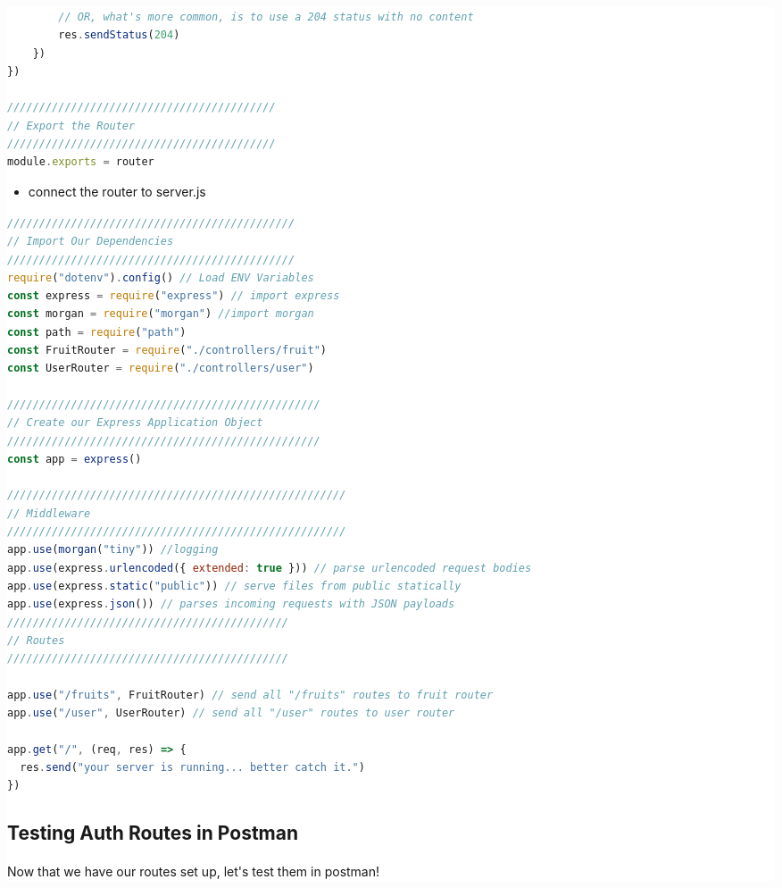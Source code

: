 ```js
        // OR, what's more common, is to use a 204 status with no content
        res.sendStatus(204)
    })
})

//////////////////////////////////////////
// Export the Router
//////////////////////////////////////////
module.exports = router
```

- connect the router to server.js

```js
/////////////////////////////////////////////
// Import Our Dependencies
/////////////////////////////////////////////
require("dotenv").config() // Load ENV Variables
const express = require("express") // import express
const morgan = require("morgan") //import morgan
const path = require("path")
const FruitRouter = require("./controllers/fruit")
const UserRouter = require("./controllers/user")

/////////////////////////////////////////////////
// Create our Express Application Object
/////////////////////////////////////////////////
const app = express()

/////////////////////////////////////////////////////
// Middleware
/////////////////////////////////////////////////////
app.use(morgan("tiny")) //logging
app.use(express.urlencoded({ extended: true })) // parse urlencoded request bodies
app.use(express.static("public")) // serve files from public statically
app.use(express.json()) // parses incoming requests with JSON payloads
////////////////////////////////////////////
// Routes
////////////////////////////////////////////

app.use("/fruits", FruitRouter) // send all "/fruits" routes to fruit router
app.use("/user", UserRouter) // send all "/user" routes to user router

app.get("/", (req, res) => {
  res.send("your server is running... better catch it.")
})
```

## Testing Auth Routes in Postman

Now that we have our routes set up, let's test them in postman!

